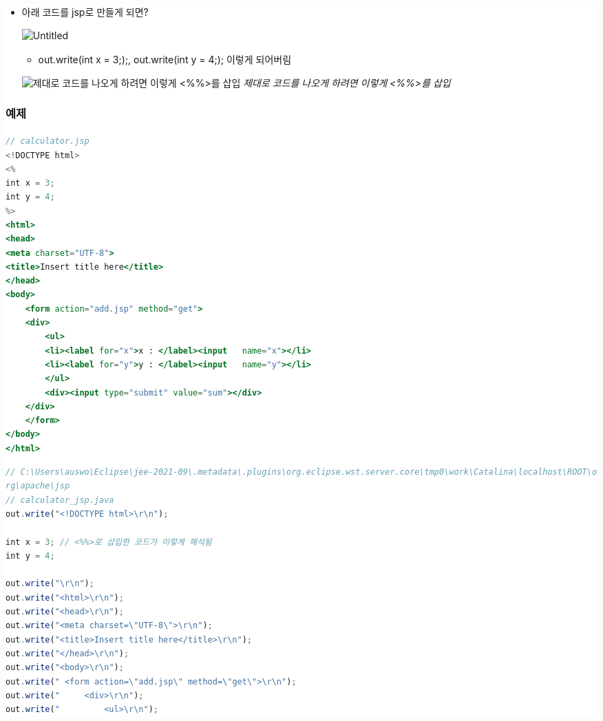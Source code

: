 - 아래 코드를 jsp로 만들게 되면?
    
    ![Untitled](https://raw.githubusercontent.com/abarthdew/jsp-with-eclipse/main/images/115.png)
    
    - out.write(int x = 3;);, out.write(int y = 4;); 이렇게 되어버림
    
    ![제대로 코드를 나오게 하려면 이렇게 <%%>를 삽입](https://raw.githubusercontent.com/abarthdew/jsp-with-eclipse/main/images/116.png)
    _제대로 코드를 나오게 하려면 이렇게 <%%>를 삽입_
    
### 예제
    
```jsx
// calculator.jsp
<!DOCTYPE html>
<%
int x = 3;
int y = 4;
%>
<html>
<head>
<meta charset="UTF-8">
<title>Insert title here</title>
</head>
<body>
    <form action="add.jsp" method="get">
    <div>
        <ul>
        <li><label for="x">x : </label><input   name="x"></li>
        <li><label for="y">y : </label><input   name="y"></li>
        </ul>
        <div><input type="submit" value="sum"></div>
    </div>
    </form>
</body>
</html>
```

```jsx
// C:\Users\auswo\Eclipse\jee-2021-09\.metadata\.plugins\org.eclipse.wst.server.core\tmp0\work\Catalina\localhost\ROOT\org\apache\jsp
// calculator_jsp.java
out.write("<!DOCTYPE html>\r\n");

int x = 3; // <%%>로 삽입한 코드가 이렇게 해석됨
int y = 4;

out.write("\r\n");
out.write("<html>\r\n");
out.write("<head>\r\n");
out.write("<meta charset=\"UTF-8\">\r\n");
out.write("<title>Insert title here</title>\r\n");
out.write("</head>\r\n");
out.write("<body>\r\n");
out.write("	<form action=\"add.jsp\" method=\"get\">\r\n");
out.write("		<div>\r\n");
out.write("			<ul>\r\n");
```
    